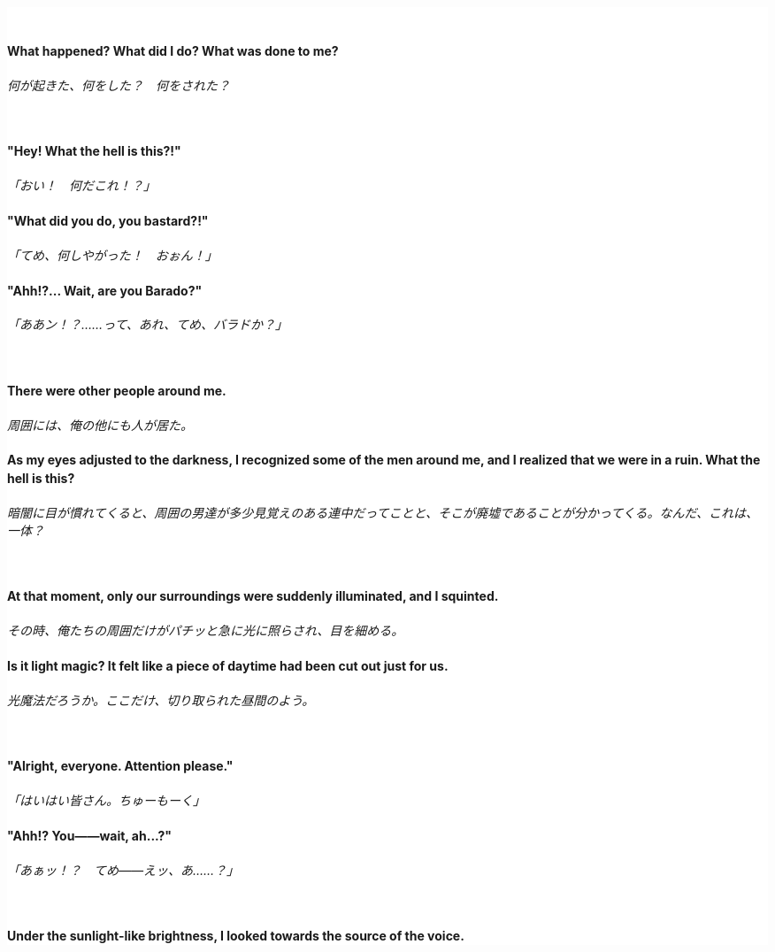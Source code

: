 &nbsp;

#### What happened? What did I do? What was done to me?

*何が起きた、何をした？　何をされた？*

&nbsp;

#### "Hey! What the hell is this?!"

*「おい！　何だこれ！？」*

#### "What did you do, you bastard?!"

*「てめ、何しやがった！　おぉん！」*

#### "Ahh!?... Wait, are you Barado?"

*「ああン！？……って、あれ、てめ、バラドか？」*

&nbsp;

#### There were other people around me.

*周囲には、俺の他にも人が居た。*

#### As my eyes adjusted to the darkness, I recognized some of the men around me, and I realized that we were in a ruin. What the hell is this?

*暗闇に目が慣れてくると、周囲の男達が多少見覚えのある連中だってことと、そこが廃墟であることが分かってくる。なんだ、これは、一体？*

&nbsp;

#### At that moment, only our surroundings were suddenly illuminated, and I squinted.

*その時、俺たちの周囲だけがパチッと急に光に照らされ、目を細める。*

#### Is it light magic? It felt like a piece of daytime had been cut out just for us.

*光魔法だろうか。ここだけ、切り取られた昼間のよう。*

&nbsp;

#### "Alright, everyone. Attention please."

*「はいはい皆さん。ちゅーもーく」*

#### "Ahh!? You――wait, ah...?"

*「あぁッ！？　てめ――えッ、あ……？」*

&nbsp;

#### Under the sunlight-like brightness, I looked towards the source of the voice.
